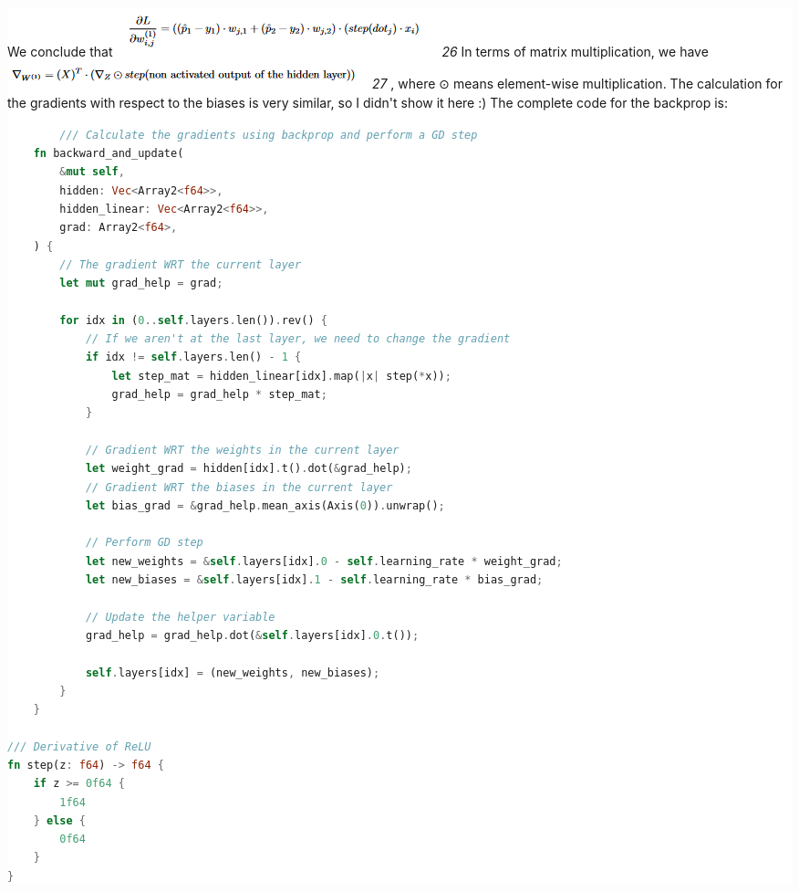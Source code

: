 We conclude that
![pd-l-weight-full](/assets/img/neuralnet/pd_L_weight_full.png)
_26_
In terms of matrix multiplication, we have
![matrix-pd-loss-weight](/assets/img/neuralnet/matrix_pd_loss_weight.png)
_27_
, where ⊙ means element-wise multiplication. The calculation for the gradients with respect to the biases is very similar, so I didn't show it here :)
The complete code for the backprop is:

```rust
        /// Calculate the gradients using backprop and perform a GD step
    fn backward_and_update(
        &mut self,
        hidden: Vec<Array2<f64>>,
        hidden_linear: Vec<Array2<f64>>,
        grad: Array2<f64>,
    ) {
        // The gradient WRT the current layer
        let mut grad_help = grad;

        for idx in (0..self.layers.len()).rev() {
            // If we aren't at the last layer, we need to change the gradient
            if idx != self.layers.len() - 1 {
                let step_mat = hidden_linear[idx].map(|x| step(*x));
                grad_help = grad_help * step_mat;
            }

            // Gradient WRT the weights in the current layer
            let weight_grad = hidden[idx].t().dot(&grad_help);
            // Gradient WRT the biases in the current layer
            let bias_grad = &grad_help.mean_axis(Axis(0)).unwrap();

            // Perform GD step
            let new_weights = &self.layers[idx].0 - self.learning_rate * weight_grad;
            let new_biases = &self.layers[idx].1 - self.learning_rate * bias_grad;

            // Update the helper variable
            grad_help = grad_help.dot(&self.layers[idx].0.t());

            self.layers[idx] = (new_weights, new_biases);
        }
    }

/// Derivative of ReLU
fn step(z: f64) -> f64 {
    if z >= 0f64 {
        1f64
    } else {
        0f64
    }
}
```
